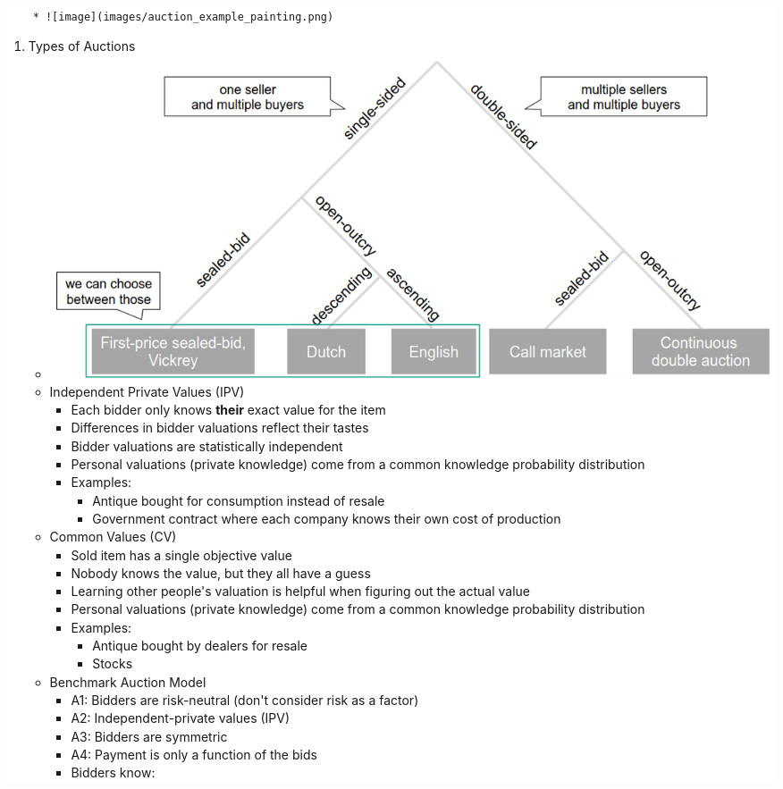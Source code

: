         * ![image](images/auction_example_painting.png)
1. Types of Auctions
    - ![image](images/types_of_auctions.png)
    - Independent Private Values (IPV)
        * Each bidder only knows **their** exact value for the item
        * Differences in bidder valuations reflect their tastes
        * Bidder valuations are statistically independent
        * Personal valuations (private knowledge) come from a common knowledge probability distribution
        * Examples:
            + Antique bought for consumption instead of resale
            + Government contract where each company knows their own cost of production
    - Common Values (CV)
        * Sold item has a single objective value
        * Nobody knows the value, but they all have a guess
        * Learning other people's valuation is helpful when figuring out the actual value
        * Personal valuations (private knowledge) come from a common knowledge probability distribution
        * Examples:
            + Antique bought by dealers for resale
            + Stocks
    - Benchmark Auction Model
        * A1: Bidders are risk-neutral (don't consider risk as a factor)
        * A2: Independent-private values (IPV)
        * A3: Bidders are symmetric
        * A4: Payment is only a function of the bids
        * Bidders know: